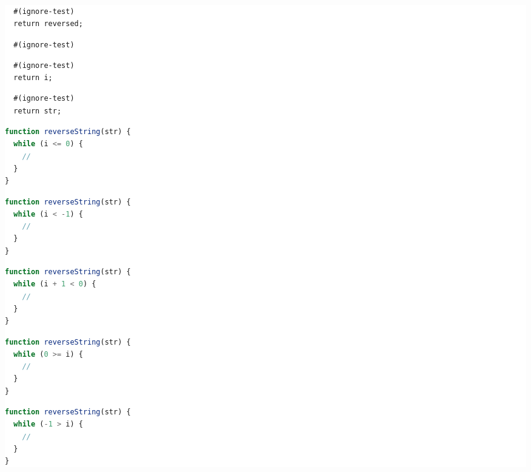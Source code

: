 ```final
  #(ignore-test)
  return reversed;
```

```final
  #(ignore-test)
```

```final
  #(ignore-test)
  return i;
```

```final
  #(ignore-test)
  return str;
```

```js
function reverseString(str) {
  while (i <= 0) {
    //
  }
}
```

```js
function reverseString(str) {
  while (i < -1) {
    //
  }
}
```

```js
function reverseString(str) {
  while (i + 1 < 0) {
    //
  }
}
```

```js
function reverseString(str) {
  while (0 >= i) {
    //
  }
}
```

```js
function reverseString(str) {
  while (-1 > i) {
    //
  }
}
```
